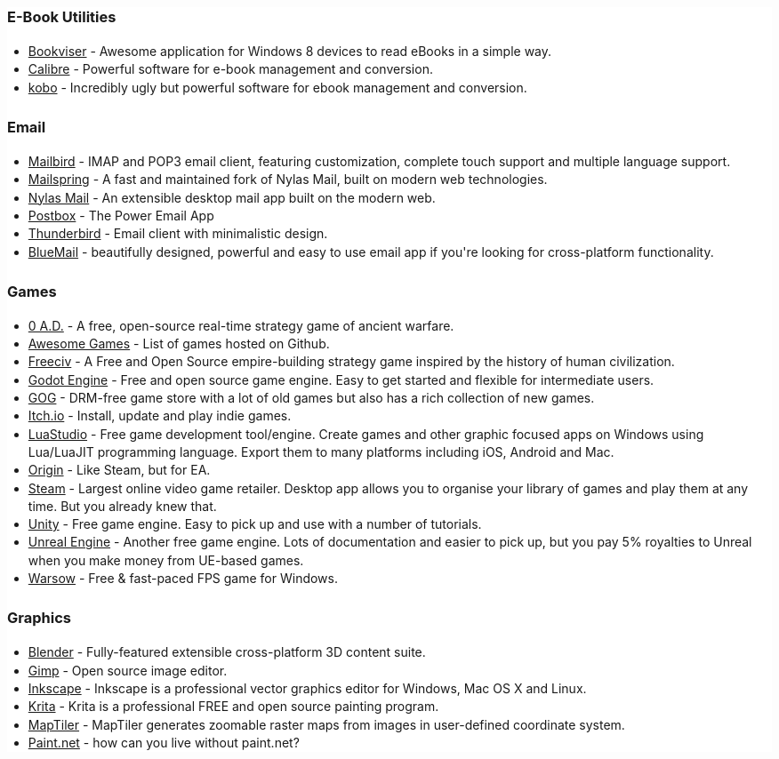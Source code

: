 ### E-Book Utilities

- [Bookviser](http://apps.microsoft.com/windows/en-us/app/bookviser-reader/42d4527a-b1fe-479b-ad04-150303dc056f) - Awesome application for Windows 8 devices to read eBooks in a simple way.
- [Calibre](http://calibre-ebook.com/) - Powerful software for e-book management and conversion.
- [kobo](https://www.kobo.com/desktop) - Incredibly ugly but powerful software for ebook management and conversion.

### Email

- [Mailbird](https://www.mailbird.com/) - IMAP and POP3 email client, featuring customization, complete touch support and multiple language support.
- [Mailspring](https://getmailspring.com/) - A fast and maintained fork of Nylas Mail, built on modern web technologies.
- [Nylas Mail](https://www.nylas.com/download/) - An extensible desktop mail app built on the modern web.
- [Postbox](https://postbox-inc.com/) - The Power Email App
- [Thunderbird](https://www.mozilla.org/en-US/thunderbird/) - Email client with minimalistic design.
- [BlueMail](https://www.bluemail.me/desktop/) - beautifully designed, powerful and easy to use email app if you're looking for cross-platform functionality.

### Games

- [0 A.D.](https://play0ad.com/) - A free, open-source real-time strategy game of ancient warfare.
- [Awesome Games](https://github.com/leereilly/games) - List of games hosted on Github.
- [Freeciv](http://www.freeciv.org/) - A Free and Open Source empire-building strategy game inspired by the history of human civilization.
- [Godot Engine](https://godotengine.org/) - Free and open source game engine. Easy to get started and flexible for intermediate users.
- [GOG](https://www.gog.com/) - DRM-free game store with a lot of old games but also has a rich collection of new games.
- [Itch.io](https://itch.io/app/) - Install, update and play indie games.
- [LuaStudio](http://scormpool.com/luastudio) - Free game development tool/engine. Create games and other graphic focused apps on Windows using Lua/LuaJIT programming language. Export them to many platforms including iOS, Android and Mac.
- [Origin](https://www.origin.com/en-in/store/) - Like Steam, but for EA.
- [Steam](http://store.steampowered.com/) - Largest online video game retailer. Desktop app allows you to organise your library of games and play them at any time. But you already knew that.
- [Unity](https://unity3d.com/) - Free game engine. Easy to pick up and use with a number of tutorials.
- [Unreal Engine](https://www.unrealengine.com/what-is-unreal-engine-4) - Another free game engine. Lots of documentation and easier to pick up, but you pay 5% royalties to Unreal when you make money from UE-based games.
- [Warsow](https://www.warsow.net/) - Free & fast-paced FPS game for Windows.

### Graphics

- [Blender](https://www.blender.org/) - Fully-featured extensible cross-platform 3D content suite.
- [Gimp](http://www.gimp.org/) - Open source image editor.
- [Inkscape](https://inkscape.org/en/) - Inkscape is a professional vector graphics editor for Windows, Mac OS X and Linux.
- [Krita](https://krita.org/) - Krita is a professional FREE and open source painting program.
- [MapTiler](https://www.maptiler.com/) - MapTiler generates zoomable raster maps from images in user-defined coordinate system.
- [Paint.net](http://www.getpaint.net/index.html) - how can you live without paint.net?
